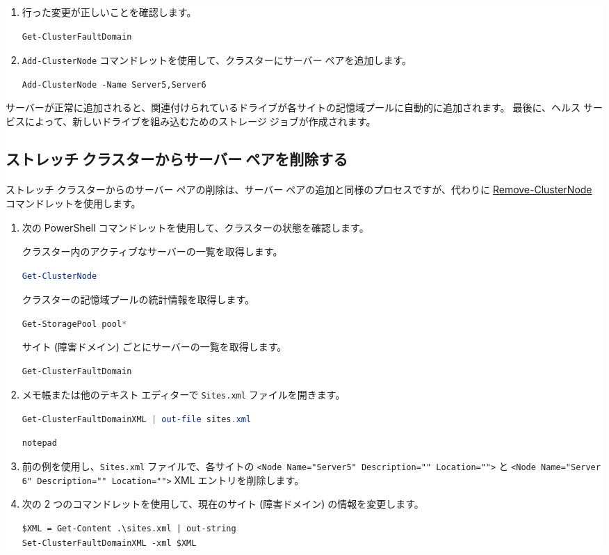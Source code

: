 1. 行った変更が正しいことを確認します。

    ```
    Get-ClusterFaultDomain
    ```

1. `Add-ClusterNode` コマンドレットを使用して、クラスターにサーバー ペアを追加します。

    ```
    Add-ClusterNode -Name Server5,Server6
    ```

サーバーが正常に追加されると、関連付けられているドライブが各サイトの記憶域プールに自動的に追加されます。 最後に、ヘルス サービスによって、新しいドライブを組み込むためのストレージ ジョブが作成されます。

## <a name="remove-server-pairs-from-a-stretched-cluster"></a>ストレッチ クラスターからサーバー ペアを削除する

ストレッチ クラスターからのサーバー ペアの削除は、サーバー ペアの追加と同様のプロセスですが、代わりに [Remove-ClusterNode](/powershell/module/failoverclusters/remove-clusternode) コマンドレットを使用します。

1. 次の PowerShell コマンドレットを使用して、クラスターの状態を確認します。

    クラスター内のアクティブなサーバーの一覧を取得します。

     ```powershell
    Get-ClusterNode
    ```

    クラスターの記憶域プールの統計情報を取得します。

    ```powershell
    Get-StoragePool pool*
    ```

    サイト (障害ドメイン) ごとにサーバーの一覧を取得します。

    ```powershell
    Get-ClusterFaultDomain
    ```

1. メモ帳または他のテキスト エディターで `Sites.xml` ファイルを開きます。

    ```powershell
    Get-ClusterFaultDomainXML | out-file sites.xml
    ```
 
    ```powershell
    notepad
    ```

1. 前の例を使用し、`Sites.xml` ファイルで、各サイトの `<Node Name="Server5" Description="" Location="">` と `<Node Name="Server6" Description="" Location="">` XML エントリを削除します。
1. 次の 2 つのコマンドレットを使用して、現在のサイト (障害ドメイン) の情報を変更します。

    ```
    $XML = Get-Content .\sites.xml | out-string
    Set-ClusterFaultDomainXML -xml $XML
    ```
